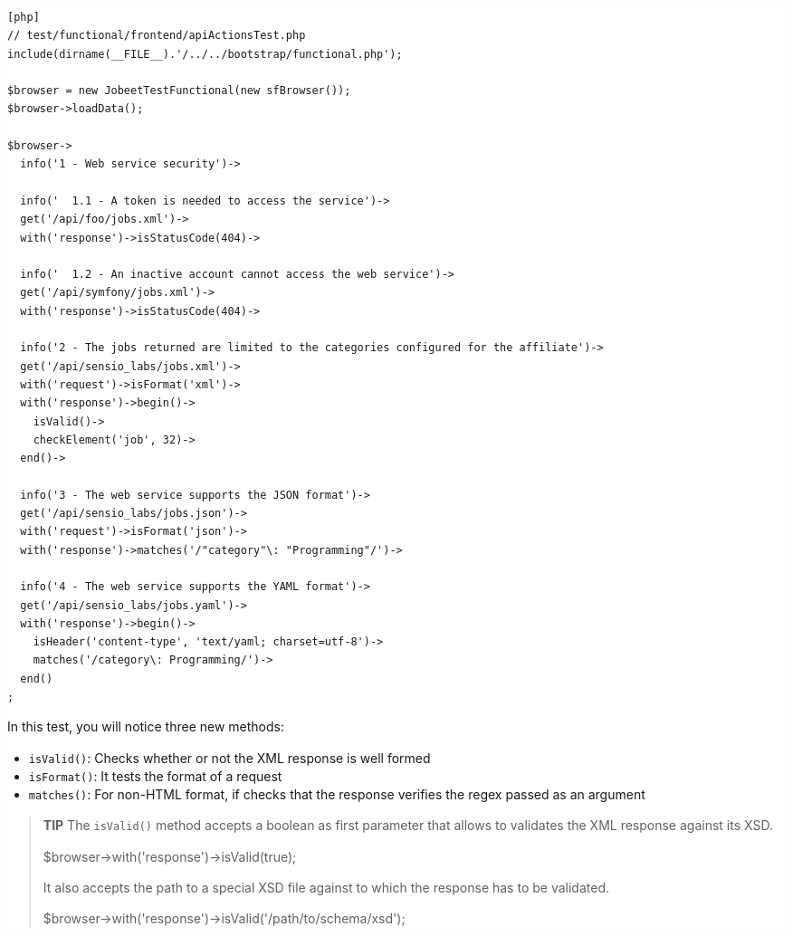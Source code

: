     [php]
    // test/functional/frontend/apiActionsTest.php
    include(dirname(__FILE__).'/../../bootstrap/functional.php');

    $browser = new JobeetTestFunctional(new sfBrowser());
    $browser->loadData();

    $browser->
      info('1 - Web service security')->

      info('  1.1 - A token is needed to access the service')->
      get('/api/foo/jobs.xml')->
      with('response')->isStatusCode(404)->

      info('  1.2 - An inactive account cannot access the web service')->
      get('/api/symfony/jobs.xml')->
      with('response')->isStatusCode(404)->

      info('2 - The jobs returned are limited to the categories configured for the affiliate')->
      get('/api/sensio_labs/jobs.xml')->
      with('request')->isFormat('xml')->
      with('response')->begin()->
        isValid()->
        checkElement('job', 32)->
      end()->

      info('3 - The web service supports the JSON format')->
      get('/api/sensio_labs/jobs.json')->
      with('request')->isFormat('json')->
      with('response')->matches('/"category"\: "Programming"/')->

      info('4 - The web service supports the YAML format')->
      get('/api/sensio_labs/jobs.yaml')->
      with('response')->begin()->
        isHeader('content-type', 'text/yaml; charset=utf-8')->
        matches('/category\: Programming/')->
      end()
    ;

In this test, you will notice three new methods:

  * `isValid()`: Checks whether or not the XML response is well formed
  * `isFormat()`: It tests the format of a request
  * `matches()`: For non-HTML format, if checks that the response verifies
                 the regex passed as an argument

>**TIP**
>The `isValid()` method accepts a boolean as first parameter that allows to 
>validates the XML response against its XSD.
>
>    $browser->with('response')->isValid(true);
>
>It also accepts the path to a special XSD file against to which the response 
>has to be validated.
>
>    $browser->with('response')->isValid('/path/to/schema/xsd');
